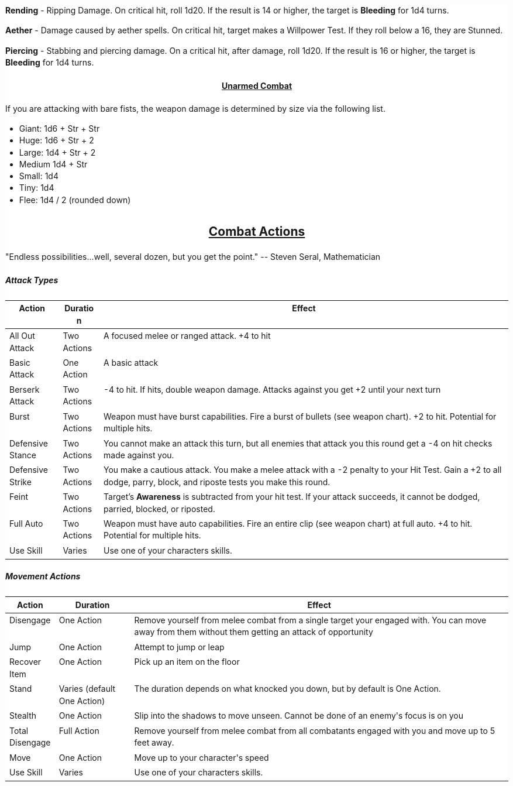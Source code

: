**Rending** - Ripping Damage. On critical hit, roll 1d20. If the result is 14 or higher, the target is **Bleeding** for 1d4 turns.

**Aether** - Damage caused by aether spells. On critical hit, target makes a Willpower Test. If they roll below a 16, they are Stunned.

**Piercing** - Stabbing and piercing damage. On a critical hit, after damage, roll 1d20. If the result is 16 or higher, the target is **Bleeding** for 1d4 turns.

<div style="text-align: center;"><ins><h4>Unarmed Combat</h4></ins></div>

If you are attacking with bare fists, the weapon damage is determined by size via the following list.
  * Giant: 1d6 + Str + Str
  * Huge: 1d6 + Str + 2
  * Large: 1d4 + Str + 2
  * Medium 1d4 + Str
  * Small: 1d4
  * Tiny: 1d4
  * Flee: 1d4 / 2 (rounded down)

<div style="text-align: center;"><ins><h2>Combat Actions</h2></ins></div>

"Endless possibilities...well, several dozen, but you get the point." -- Steven Seral, Mathematician

##### Attack Types
<table><thead><th>Action</th><th>Duration</th><th>Effect</th></thead><tbody><tr><td>All Out Attack</td><td>Two Actions</td><td>A focused melee or ranged attack. +4 to hit</td></tr><tr><td>Basic Attack</td><td>One Action</td><td>A basic attack</td></tr><tr><td>Berserk Attack</td><td>Two Actions</td><td>-4 to hit. If hits, double weapon damage. Attacks against you get +2 until your next turn</td></tr><tr><td>Burst</td><td>Two Actions</td><td>Weapon must have burst capabilities. Fire a burst of bullets (see weapon chart). +2 to hit. Potential for multiple hits.</td></tr><tr><td>Defensive Stance</td><td>Two Actions</td><td>You cannot make an attack this turn, but all enemies that attack you this round get a -4 on hit checks made against you.</td></tr><tr><td>Defensive Strike</td><td>Two Actions</td><td>You make a cautious attack. You make a melee attack with a -2 penalty to your Hit Test. Gain a +2 to all dodge, parry, block, and riposte tests you make this round.</td></tr><tr><td>Feint</td><td>Two Actions</td><td>Target’s <b>Awareness</b> is subtracted from your hit test. If your attack succeeds, it cannot be dodged, parried, blocked, or riposted.</td></tr><tr><td>Full Auto</td><td>Two Actions</td><td>Weapon must have auto capabilities. Fire an entire clip (see weapon chart) at full auto. +4 to hit. Potential for multiple hits.</td></tr><tr><td>Use Skill</td><td>Varies</td><td>Use one of your characters skills.</td></tr></tbody></table>

##### Movement Actions
<table><thead><th>Action</th><th>Duration</th><th>Effect</th></thead><tbody><tr><td>Disengage</td><td>One Action</td><td>Remove yourself from melee combat from a single target your engaged with. You can move away from them without them getting an attack of opportunity</td></tr><tr><td>Jump</td><td>One Action</td><td>Attempt to jump or leap</td></tr><tr><td>Recover Item</td><td>One Action</td><td>Pick up an item on the floor</td></tr><tr><td>Stand</td><td>Varies (default One Action)</td><td>The duration depends on what knocked you down, but by default is One Action.</td></tr><tr><td>Stealth</td><td>One Action</td><td>Slip into the shadows to move unseen. Cannot be done of an enemy's focus is on you</td></tr><tr><td>Total Disengage</td><td>Full Action</td><td>Remove yourself from melee combat from all combatants engaged with you and move up to 5 feet away.</td></tr><tr><td>Move</td><td>One Action</td><td>Move up to your character's speed</td></tr><tr><td>Use Skill</td><td>Varies</td><td>Use one of your characters skills.</td></tr></tbody></table>
